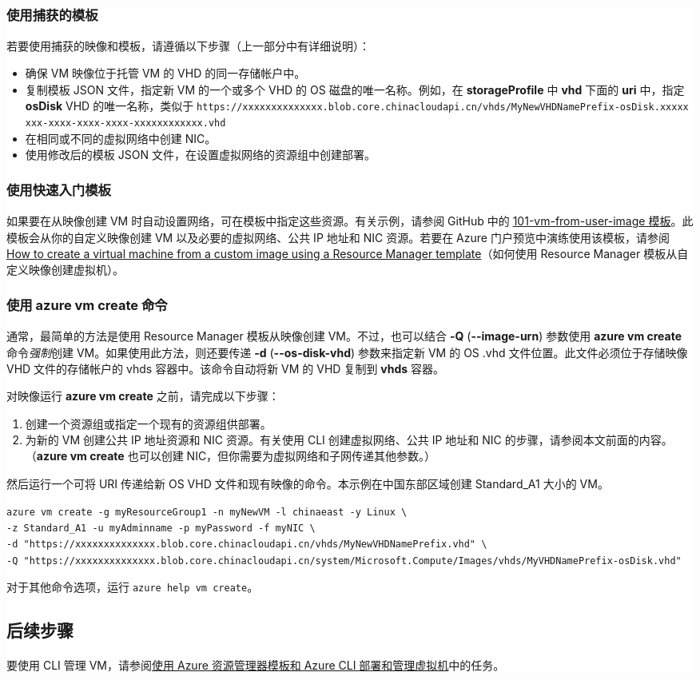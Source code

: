 ### 使用捕获的模板
若要使用捕获的映像和模板，请遵循以下步骤（上一部分中有详细说明）：

* 确保 VM 映像位于托管 VM 的 VHD 的同一存储帐户中。
* 复制模板 JSON 文件，指定新 VM 的一个或多个 VHD 的 OS 磁盘的唯一名称。例如，在 **storageProfile** 中 **vhd** 下面的 **uri** 中，指定 **osDisk** VHD 的唯一名称，类似于 `https://xxxxxxxxxxxxxx.blob.core.chinacloudapi.cn/vhds/MyNewVHDNamePrefix-osDisk.xxxxxxxx-xxxx-xxxx-xxxx-xxxxxxxxxxxx.vhd`
* 在相同或不同的虚拟网络中创建 NIC。
* 使用修改后的模板 JSON 文件，在设置虚拟网络的资源组中创建部署。

### 使用快速入门模板
如果要在从映像创建 VM 时自动设置网络，可在模板中指定这些资源。有关示例，请参阅 GitHub 中的 [101-vm-from-user-image 模板](https://github.com/Azure/azure-quickstart-templates/tree/master/101-vm-from-user-image)。此模板会从你的自定义映像创建 VM 以及必要的虚拟网络、公共 IP 地址和 NIC 资源。若要在 Azure 门户预览中演练使用该模板，请参阅 [How to create a virtual machine from a custom image using a Resource Manager template](http://codeisahighway.com/how-to-create-a-virtual-machine-from-a-custom-image-using-an-arm-template/)（如何使用 Resource Manager 模板从自定义映像创建虚拟机）。

### 使用 azure vm create 命令
通常，最简单的方法是使用 Resource Manager 模板从映像创建 VM。不过，也可以结合 **-Q** (**--image-urn**) 参数使用 **azure vm create** 命令*强制*创建 VM。如果使用此方法，则还要传递 **-d** (**--os-disk-vhd**) 参数来指定新 VM 的 OS .vhd 文件位置。此文件必须位于存储映像 VHD 文件的存储帐户的 vhds 容器中。该命令自动将新 VM 的 VHD 复制到 **vhds** 容器。

对映像运行 **azure vm create** 之前，请完成以下步骤：

1. 创建一个资源组或指定一个现有的资源组供部署。
2. 为新的 VM 创建公共 IP 地址资源和 NIC 资源。有关使用 CLI 创建虚拟网络、公共 IP 地址和 NIC 的步骤，请参阅本文前面的内容。（**azure vm create** 也可以创建 NIC，但你需要为虚拟网络和子网传递其他参数。）

然后运行一个可将 URI 传递给新 OS VHD 文件和现有映像的命令。本示例在中国东部区域创建 Standard\_A1 大小的 VM。

    azure vm create -g myResourceGroup1 -n myNewVM -l chinaeast -y Linux \
    -z Standard_A1 -u myAdminname -p myPassword -f myNIC \
    -d "https://xxxxxxxxxxxxxx.blob.core.chinacloudapi.cn/vhds/MyNewVHDNamePrefix.vhd" \
    -Q "https://xxxxxxxxxxxxxx.blob.core.chinacloudapi.cn/system/Microsoft.Compute/Images/vhds/MyVHDNamePrefix-osDisk.vhd"

对于其他命令选项，运行 `azure help vm create`。

## 后续步骤
要使用 CLI 管理 VM，请参阅[使用 Azure 资源管理器模板和 Azure CLI 部署和管理虚拟机](/documentation/articles/virtual-machines-linux-cli-deploy-templates/)中的任务。

